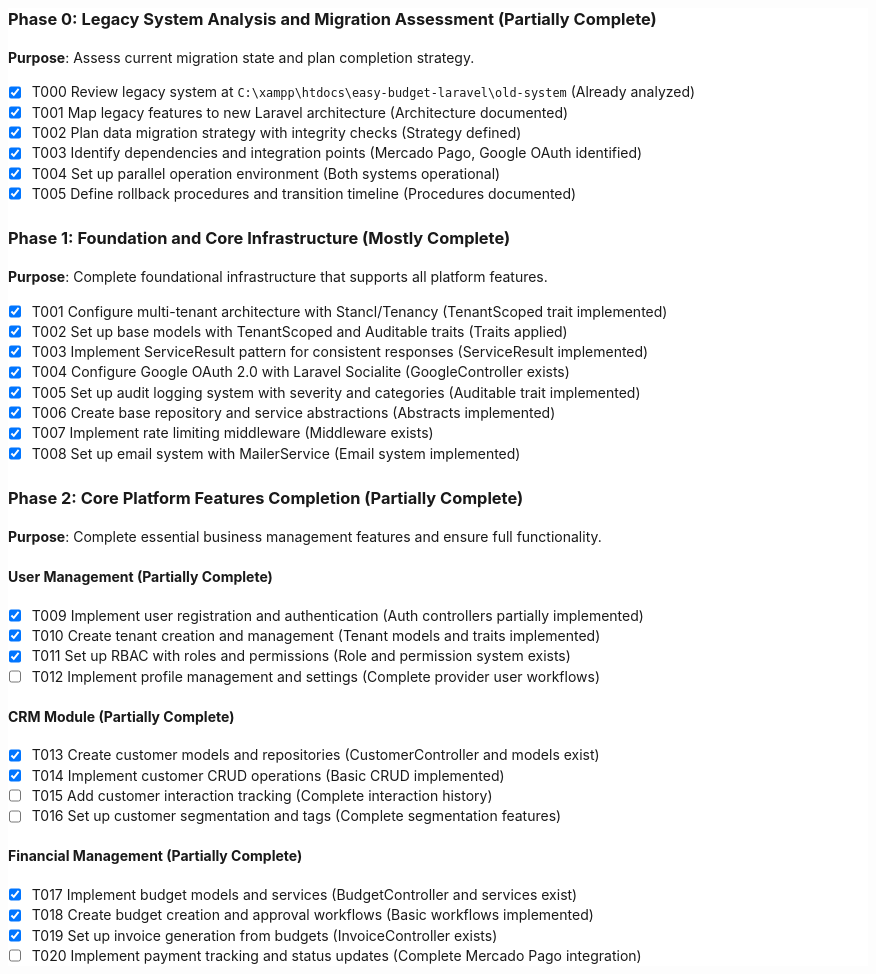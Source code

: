 ### Phase 0: Legacy System Analysis and Migration Assessment (Partially Complete)

**Purpose**: Assess current migration state and plan completion strategy.

-  [x] T000 Review legacy system at `C:\xampp\htdocs\easy-budget-laravel\old-system` (Already analyzed)
-  [x] T001 Map legacy features to new Laravel architecture (Architecture documented)
-  [x] T002 Plan data migration strategy with integrity checks (Strategy defined)
-  [x] T003 Identify dependencies and integration points (Mercado Pago, Google OAuth identified)
-  [x] T004 Set up parallel operation environment (Both systems operational)
-  [x] T005 Define rollback procedures and transition timeline (Procedures documented)

### Phase 1: Foundation and Core Infrastructure (Mostly Complete)

**Purpose**: Complete foundational infrastructure that supports all platform features.

-  [x] T001 Configure multi-tenant architecture with Stancl/Tenancy (TenantScoped trait implemented)
-  [x] T002 Set up base models with TenantScoped and Auditable traits (Traits applied)
-  [x] T003 Implement ServiceResult pattern for consistent responses (ServiceResult implemented)
-  [x] T004 Configure Google OAuth 2.0 with Laravel Socialite (GoogleController exists)
-  [x] T005 Set up audit logging system with severity and categories (Auditable trait implemented)
-  [x] T006 Create base repository and service abstractions (Abstracts implemented)
-  [x] T007 Implement rate limiting middleware (Middleware exists)
-  [x] T008 Set up email system with MailerService (Email system implemented)

### Phase 2: Core Platform Features Completion (Partially Complete)

**Purpose**: Complete essential business management features and ensure full functionality.

#### User Management (Partially Complete)

-  [x] T009 Implement user registration and authentication (Auth controllers partially implemented)
-  [x] T010 Create tenant creation and management (Tenant models and traits implemented)
-  [x] T011 Set up RBAC with roles and permissions (Role and permission system exists)
-  [ ] T012 Implement profile management and settings (Complete provider user workflows)

#### CRM Module (Partially Complete)

-  [x] T013 Create customer models and repositories (CustomerController and models exist)
-  [x] T014 Implement customer CRUD operations (Basic CRUD implemented)
-  [ ] T015 Add customer interaction tracking (Complete interaction history)
-  [ ] T016 Set up customer segmentation and tags (Complete segmentation features)

#### Financial Management (Partially Complete)

-  [x] T017 Implement budget models and services (BudgetController and services exist)
-  [x] T018 Create budget creation and approval workflows (Basic workflows implemented)
-  [x] T019 Set up invoice generation from budgets (InvoiceController exists)
-  [ ] T020 Implement payment tracking and status updates (Complete Mercado Pago integration)
